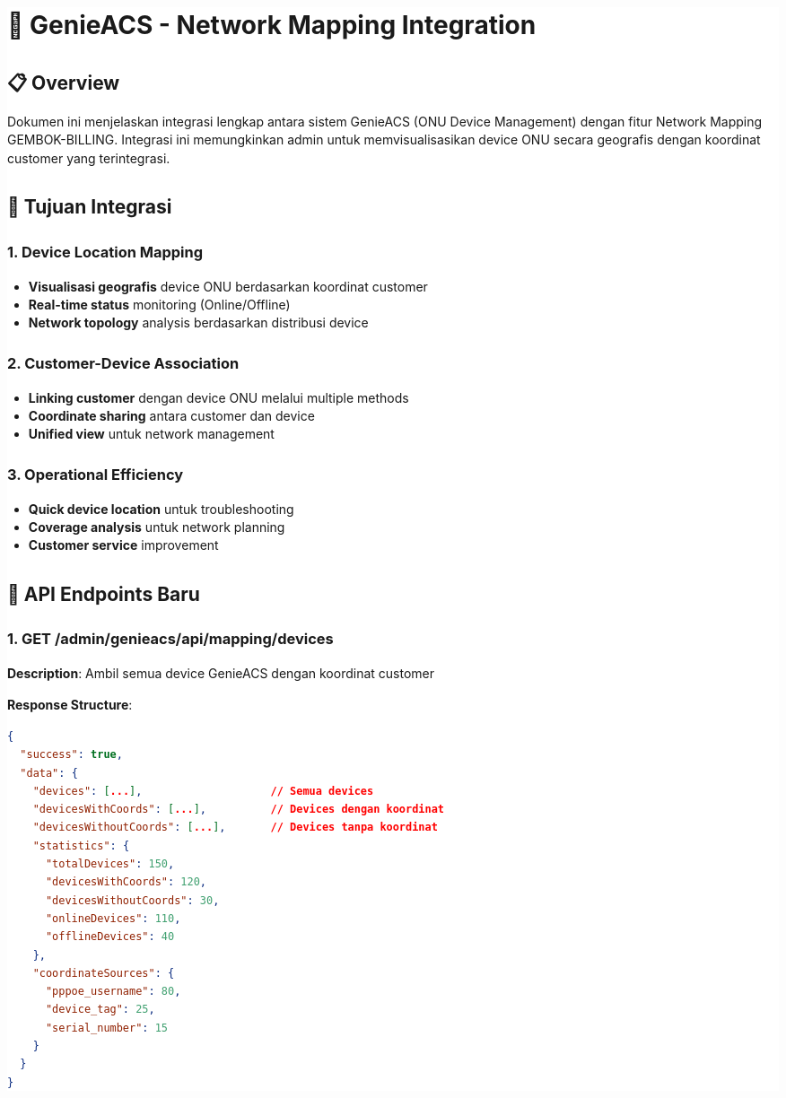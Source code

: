 # 🔗 GenieACS - Network Mapping Integration

## 📋 **Overview**
Dokumen ini menjelaskan integrasi lengkap antara sistem GenieACS (ONU Device Management) dengan fitur Network Mapping GEMBOK-BILLING. Integrasi ini memungkinkan admin untuk memvisualisasikan device ONU secara geografis dengan koordinat customer yang terintegrasi.

## 🎯 **Tujuan Integrasi**

### **1. Device Location Mapping**
- **Visualisasi geografis** device ONU berdasarkan koordinat customer
- **Real-time status** monitoring (Online/Offline)
- **Network topology** analysis berdasarkan distribusi device

### **2. Customer-Device Association**
- **Linking customer** dengan device ONU melalui multiple methods
- **Coordinate sharing** antara customer dan device
- **Unified view** untuk network management

### **3. Operational Efficiency**
- **Quick device location** untuk troubleshooting
- **Coverage analysis** untuk network planning
- **Customer service** improvement

## 🔌 **API Endpoints Baru**

### **1. GET /admin/genieacs/api/mapping/devices**
**Description**: Ambil semua device GenieACS dengan koordinat customer

**Response Structure**:
```json
{
  "success": true,
  "data": {
    "devices": [...],                    // Semua devices
    "devicesWithCoords": [...],          // Devices dengan koordinat
    "devicesWithoutCoords": [...],       // Devices tanpa koordinat
    "statistics": {
      "totalDevices": 150,
      "devicesWithCoords": 120,
      "devicesWithoutCoords": 30,
      "onlineDevices": 110,
      "offlineDevices": 40
    },
    "coordinateSources": {
      "pppoe_username": 80,
      "device_tag": 25,
      "serial_number": 15
    }
  }
}
```
